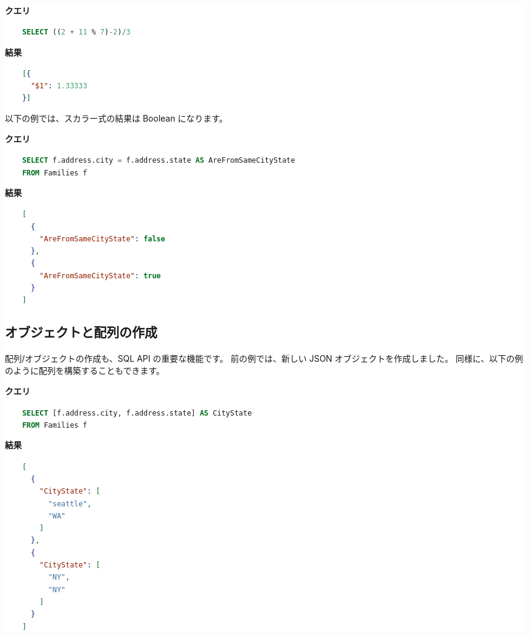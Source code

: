 **クエリ**

```sql
    SELECT ((2 + 11 % 7)-2)/3
```

**結果**

```json
    [{
      "$1": 1.33333
    }]
```

以下の例では、スカラー式の結果は Boolean になります。

**クエリ**

```sql
    SELECT f.address.city = f.address.state AS AreFromSameCityState
    FROM Families f
```

**結果**

```json
    [
      {
        "AreFromSameCityState": false
      },
      {
        "AreFromSameCityState": true
      }
    ]
```

## <a name="object-and-array-creation"></a>オブジェクトと配列の作成

配列/オブジェクトの作成も、SQL API の重要な機能です。 前の例では、新しい JSON オブジェクトを作成しました。 同様に、以下の例のように配列を構築することもできます。

**クエリ**

```sql
    SELECT [f.address.city, f.address.state] AS CityState
    FROM Families f
```

**結果**

```json
    [
      {
        "CityState": [
          "seattle",
          "WA"
        ]
      },
      {
        "CityState": [
          "NY", 
          "NY"
        ]
      }
    ]
```


[1]: ./media/how-to-sql-query/sql-query1.png
[introduction]: introduction.md
[consistency-levels]: consistency-levels.md